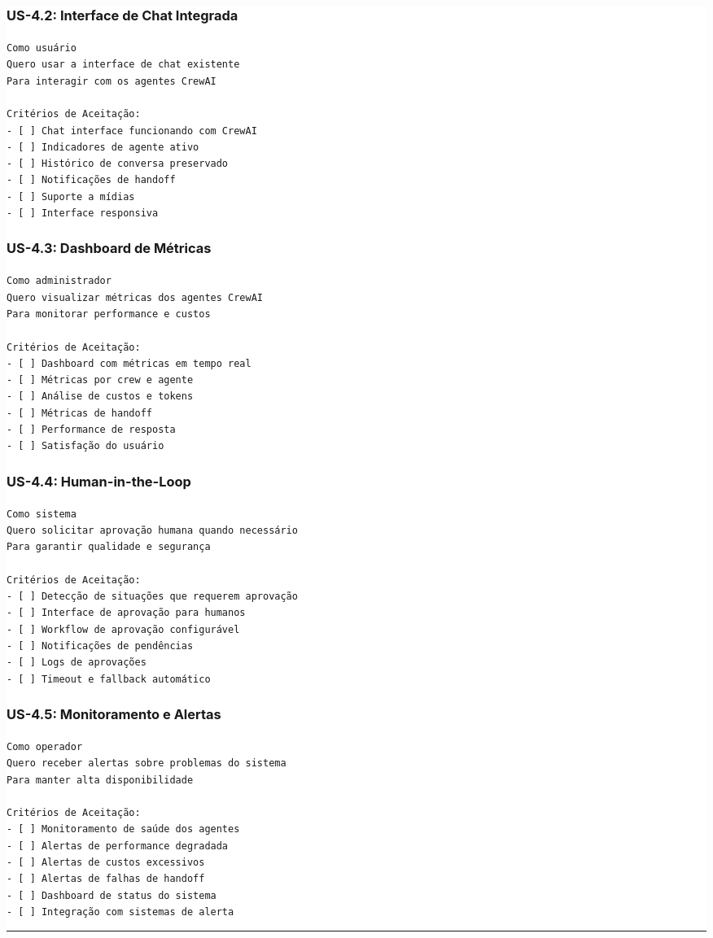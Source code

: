 ### **US-4.2: Interface de Chat Integrada**
```
Como usuário
Quero usar a interface de chat existente
Para interagir com os agentes CrewAI

Critérios de Aceitação:
- [ ] Chat interface funcionando com CrewAI
- [ ] Indicadores de agente ativo
- [ ] Histórico de conversa preservado
- [ ] Notificações de handoff
- [ ] Suporte a mídias
- [ ] Interface responsiva
```

### **US-4.3: Dashboard de Métricas**
```
Como administrador
Quero visualizar métricas dos agentes CrewAI
Para monitorar performance e custos

Critérios de Aceitação:
- [ ] Dashboard com métricas em tempo real
- [ ] Métricas por crew e agente
- [ ] Análise de custos e tokens
- [ ] Métricas de handoff
- [ ] Performance de resposta
- [ ] Satisfação do usuário
```

### **US-4.4: Human-in-the-Loop**
```
Como sistema
Quero solicitar aprovação humana quando necessário
Para garantir qualidade e segurança

Critérios de Aceitação:
- [ ] Detecção de situações que requerem aprovação
- [ ] Interface de aprovação para humanos
- [ ] Workflow de aprovação configurável
- [ ] Notificações de pendências
- [ ] Logs de aprovações
- [ ] Timeout e fallback automático
```

### **US-4.5: Monitoramento e Alertas**
```
Como operador
Quero receber alertas sobre problemas do sistema
Para manter alta disponibilidade

Critérios de Aceitação:
- [ ] Monitoramento de saúde dos agentes
- [ ] Alertas de performance degradada
- [ ] Alertas de custos excessivos
- [ ] Alertas de falhas de handoff
- [ ] Dashboard de status do sistema
- [ ] Integração com sistemas de alerta
```

---
